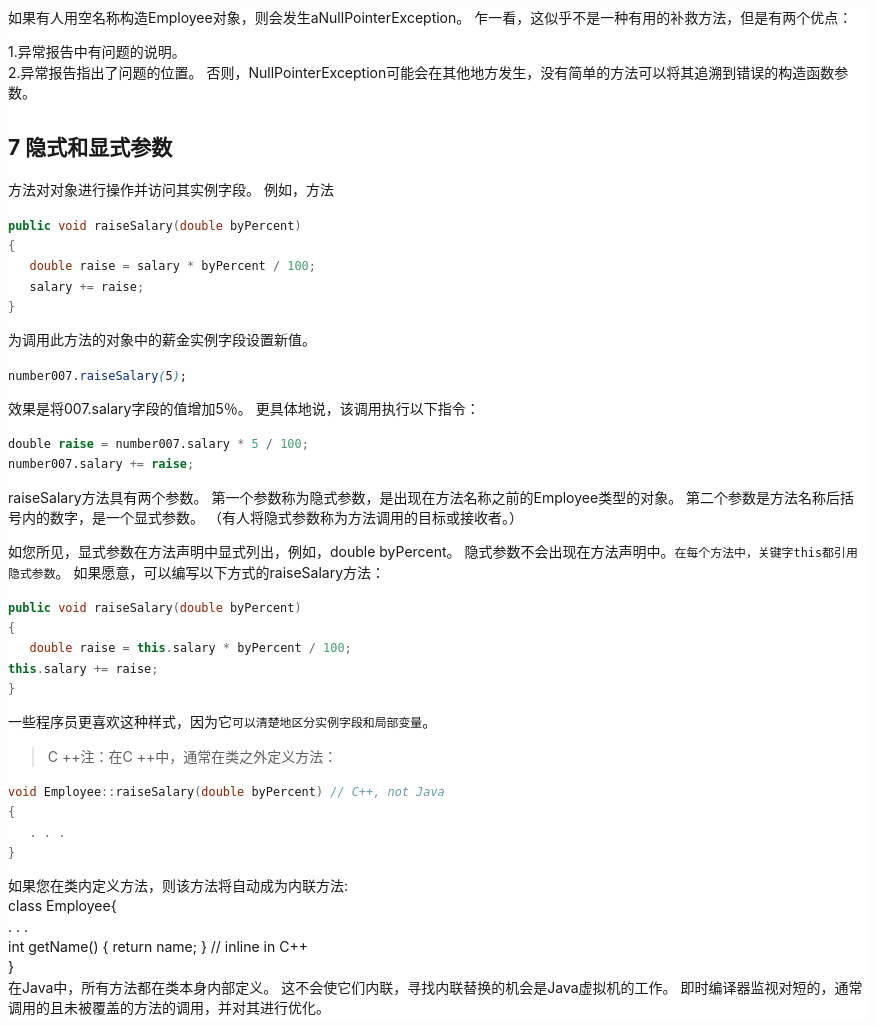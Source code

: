 如果有人用空名称构造Employee对象，则会发生aNullPointerException。 乍一看，这似乎不是一种有用的补救方法，但是有两个优点：

1.异常报告中有问题的说明。  
2.异常报告指出了问题的位置。 否则，NullPointerException可能会在其他地方发生，没有简单的方法可以将其追溯到错误的构造函数参数。

  
## 7 隐式和显式参数

方法对对象进行操作并访问其实例字段。 例如，方法

```cpp
public void raiseSalary(double byPercent)
{
   double raise = salary * byPercent / 100;
   salary += raise;
}
```

为调用此方法的对象中的薪金实例字段设置新值。

```css
number007.raiseSalary(5);
```

效果是将007.salary字段的值增加5％。 更具体地说，该调用执行以下指令：

```python
double raise = number007.salary * 5 / 100;
number007.salary += raise;
```

raiseSalary方法具有两个参数。 第一个参数称为隐式参数，是出现在方法名称之前的Employee类型的对象。 第二个参数是方法名称后括号内的数字，是一个显式参数。 （有人将隐式参数称为方法调用的目标或接收者。）

如您所见，显式参数在方法声明中显式列出，例如，double byPercent。 隐式参数不会出现在方法声明中。`在每个方法中，关键字this都引用隐式参数`。 如果愿意，可以编写以下方式的raiseSalary方法：

```cpp
public void raiseSalary(double byPercent)
{
   double raise = this.salary * byPercent / 100;
this.salary += raise;
}
```

一些程序员更喜欢这种样式，因为它`可以清楚地区分实例字段和局部变量`。

> C ++注：在C ++中，通常在类之外定义方法：

```cpp
void Employee::raiseSalary(double byPercent) // C++, not Java
{
   . . .
}
```

如果您在类内定义方法，则该方法将自动成为内联方法:  
class Employee{  
. . .  
int getName() { return name; } // inline in C++  
}  
在Java中，所有方法都在类本身内部定义。 这不会使它们内联，寻找内联替换的机会是Java虚拟机的工作。 即时编译器监视对短的，通常调用的且未被覆盖的方法的调用，并对其进行优化。
